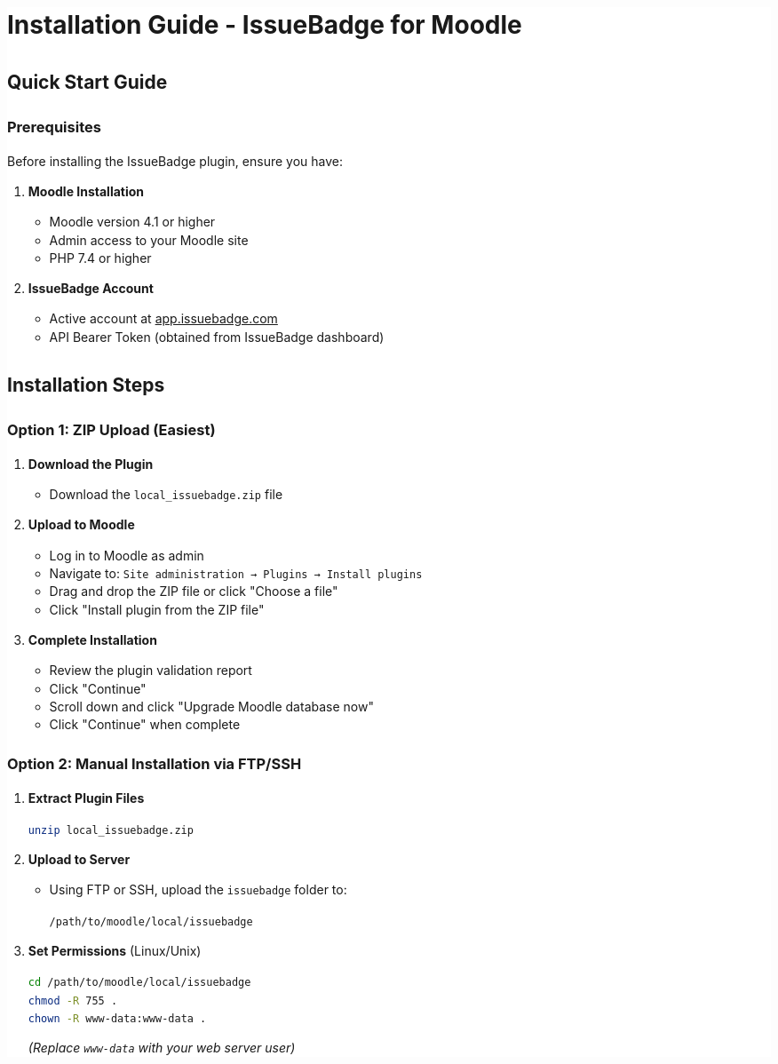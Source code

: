 # Installation Guide - IssueBadge for Moodle

## Quick Start Guide

### Prerequisites

Before installing the IssueBadge plugin, ensure you have:

1. **Moodle Installation**
   - Moodle version 4.1 or higher
   - Admin access to your Moodle site
   - PHP 7.4 or higher

2. **IssueBadge Account**
   - Active account at [app.issuebadge.com](https://app.issuebadge.com)
   - API Bearer Token (obtained from IssueBadge dashboard)

## Installation Steps

### Option 1: ZIP Upload (Easiest)

1. **Download the Plugin**
   - Download the `local_issuebadge.zip` file

2. **Upload to Moodle**
   - Log in to Moodle as admin
   - Navigate to: `Site administration → Plugins → Install plugins`
   - Drag and drop the ZIP file or click "Choose a file"
   - Click "Install plugin from the ZIP file"

3. **Complete Installation**
   - Review the plugin validation report
   - Click "Continue"
   - Scroll down and click "Upgrade Moodle database now"
   - Click "Continue" when complete

### Option 2: Manual Installation via FTP/SSH

1. **Extract Plugin Files**
   ```bash
   unzip local_issuebadge.zip
   ```

2. **Upload to Server**
   - Using FTP or SSH, upload the `issuebadge` folder to:
     ```
     /path/to/moodle/local/issuebadge
     ```

3. **Set Permissions** (Linux/Unix)
   ```bash
   cd /path/to/moodle/local/issuebadge
   chmod -R 755 .
   chown -R www-data:www-data .
   ```
   *(Replace `www-data` with your web server user)*
